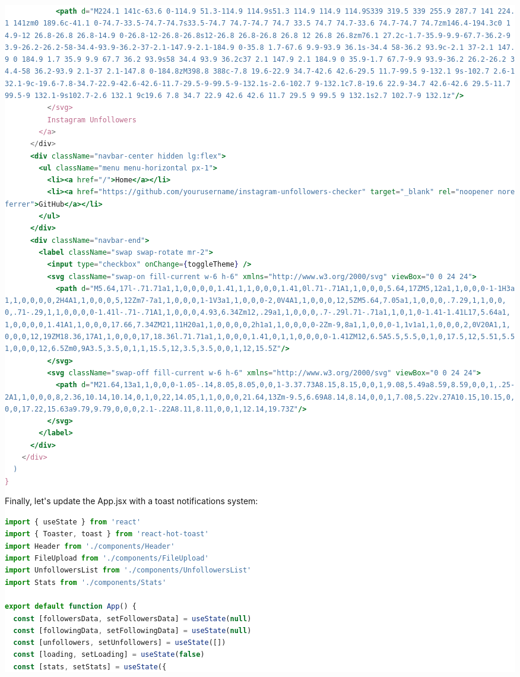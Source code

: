 ````jsx
            <path d="M224.1 141c-63.6 0-114.9 51.3-114.9 114.9s51.3 114.9 114.9 114.9S339 319.5 339 255.9 287.7 141 224.1 141zm0 189.6c-41.1 0-74.7-33.5-74.7-74.7s33.5-74.7 74.7-74.7 74.7 33.5 74.7 74.7-33.6 74.7-74.7 74.7zm146.4-194.3c0 14.9-12 26.8-26.8 26.8-14.9 0-26.8-12-26.8-26.8s12-26.8 26.8-26.8 26.8 12 26.8 26.8zm76.1 27.2c-1.7-35.9-9.9-67.7-36.2-93.9-26.2-26.2-58-34.4-93.9-36.2-37-2.1-147.9-2.1-184.9 0-35.8 1.7-67.6 9.9-93.9 36.1s-34.4 58-36.2 93.9c-2.1 37-2.1 147.9 0 184.9 1.7 35.9 9.9 67.7 36.2 93.9s58 34.4 93.9 36.2c37 2.1 147.9 2.1 184.9 0 35.9-1.7 67.7-9.9 93.9-36.2 26.2-26.2 34.4-58 36.2-93.9 2.1-37 2.1-147.8 0-184.8zM398.8 388c-7.8 19.6-22.9 34.7-42.6 42.6-29.5 11.7-99.5 9-132.1 9s-102.7 2.6-132.1-9c-19.6-7.8-34.7-22.9-42.6-42.6-11.7-29.5-9-99.5-9-132.1s-2.6-102.7 9-132.1c7.8-19.6 22.9-34.7 42.6-42.6 29.5-11.7 99.5-9 132.1-9s102.7-2.6 132.1 9c19.6 7.8 34.7 22.9 42.6 42.6 11.7 29.5 9 99.5 9 132.1s2.7 102.7-9 132.1z"/>
          </svg>
          Instagram Unfollowers
        </a>
      </div>
      <div className="navbar-center hidden lg:flex">
        <ul className="menu menu-horizontal px-1">
          <li><a href="/">Home</a></li>
          <li><a href="https://github.com/yourusername/instagram-unfollowers-checker" target="_blank" rel="noopener noreferrer">GitHub</a></li>
        </ul>
      </div>
      <div className="navbar-end">
        <label className="swap swap-rotate mr-2">
          <input type="checkbox" onChange={toggleTheme} />
          <svg className="swap-on fill-current w-6 h-6" xmlns="http://www.w3.org/2000/svg" viewBox="0 0 24 24">
            <path d="M5.64,17l-.71.71a1,1,0,0,0,0,1.41,1,1,0,0,0,1.41,0l.71-.71A1,1,0,0,0,5.64,17ZM5,12a1,1,0,0,0-1-1H3a1,1,0,0,0,0,2H4A1,1,0,0,0,5,12Zm7-7a1,1,0,0,0,1-1V3a1,1,0,0,0-2,0V4A1,1,0,0,0,12,5ZM5.64,7.05a1,1,0,0,0,.7.29,1,1,0,0,0,.71-.29,1,1,0,0,0,0-1.41l-.71-.71A1,1,0,0,0,4.93,6.34Zm12,.29a1,1,0,0,0,.7-.29l.71-.71a1,1,0,1,0-1.41-1.41L17,5.64a1,1,0,0,0,0,1.41A1,1,0,0,0,17.66,7.34ZM21,11H20a1,1,0,0,0,0,2h1a1,1,0,0,0,0-2Zm-9,8a1,1,0,0,0-1,1v1a1,1,0,0,0,2,0V20A1,1,0,0,0,12,19ZM18.36,17A1,1,0,0,0,17,18.36l.71.71a1,1,0,0,0,1.41,0,1,1,0,0,0,0-1.41ZM12,6.5A5.5,5.5,0,1,0,17.5,12,5.51,5.51,0,0,0,12,6.5Zm0,9A3.5,3.5,0,1,1,15.5,12,3.5,3.5,0,0,1,12,15.5Z"/>
          </svg>
          <svg className="swap-off fill-current w-6 h-6" xmlns="http://www.w3.org/2000/svg" viewBox="0 0 24 24">
            <path d="M21.64,13a1,1,0,0,0-1.05-.14,8.05,8.05,0,0,1-3.37.73A8.15,8.15,0,0,1,9.08,5.49a8.59,8.59,0,0,1,.25-2A1,1,0,0,0,8,2.36,10.14,10.14,0,1,0,22,14.05,1,1,0,0,0,21.64,13Zm-9.5,6.69A8.14,8.14,0,0,1,7.08,5.22v.27A10.15,10.15,0,0,0,17.22,15.63a9.79,9.79,0,0,0,2.1-.22A8.11,8.11,0,0,1,12.14,19.73Z"/>
          </svg>
        </label>
      </div>
    </div>
  )
}
````

Finally, let's update the App.jsx with a toast notifications system:

````jsx
import { useState } from 'react'
import { Toaster, toast } from 'react-hot-toast'
import Header from './components/Header'
import FileUpload from './components/FileUpload'
import UnfollowersList from './components/UnfollowersList'
import Stats from './components/Stats'

export default function App() {
  const [followersData, setFollowersData] = useState(null)
  const [followingData, setFollowingData] = useState(null)
  const [unfollowers, setUnfollowers] = useState([])
  const [loading, setLoading] = useState(false)
  const [stats, setStats] = useState({
````